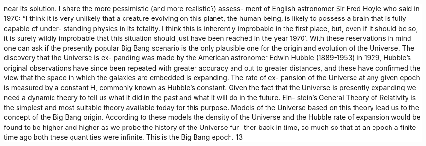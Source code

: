 near its solution. I share the more 
pessimistic (and more realistic?) assess- 
ment of English astronomer Sir Fred 
Hoyle who said in 1970: 
“I think it is very unlikely that a 
creature evolving on this planet, the 
human being, is likely to possess a 
brain that is fully capable of under- 
standing physics in its totality. I think 
this is inherently improbable in the first 
place, but, even if it should be so, it is 
surely wildly improbable that this 
situation should just have been reached 
in the year 1970’. 
With these reservations in mind one 
can ask if the presently popular Big 
Bang scenario is the only plausible one 
for the origin and evolution of the 
Universe. 
The discovery that the Universe is ex- 
panding was made by the American 
astronomer Edwin Hubble (1889-1953) 
in 1929, Hubble’s original observations 
have since been repeated with greater 
accuracy and out to greater distances, 
and these have confirmed the view that 
the space in which the galaxies are 
embedded is expanding. The rate of ex- 
pansion of the Universe at any given 
epoch is measured by a constant H, 
commonly known as Hubble’s 
constant. 
Given the fact that the Universe is 
presently expanding we need a dynamic 
theory to tell us what it did in the past 
and what it will do in the future. Ein- 
stein’s General Theory of Relativity is 
the simplest and most suitable theory 
available today for this purpose. 
Models of the Universe based on this 
theory lead us to the concept of the Big 
Bang origin. According to these models 
the density of the Universe and the 
Hubble rate of expansion would be 
found to be higher and higher as we 
probe the history of the Universe fur- 
ther back in time, so much so that at an 
epoch a finite time ago both these 
quantities were infinite. This is the Big 
Bang epoch. 
13
